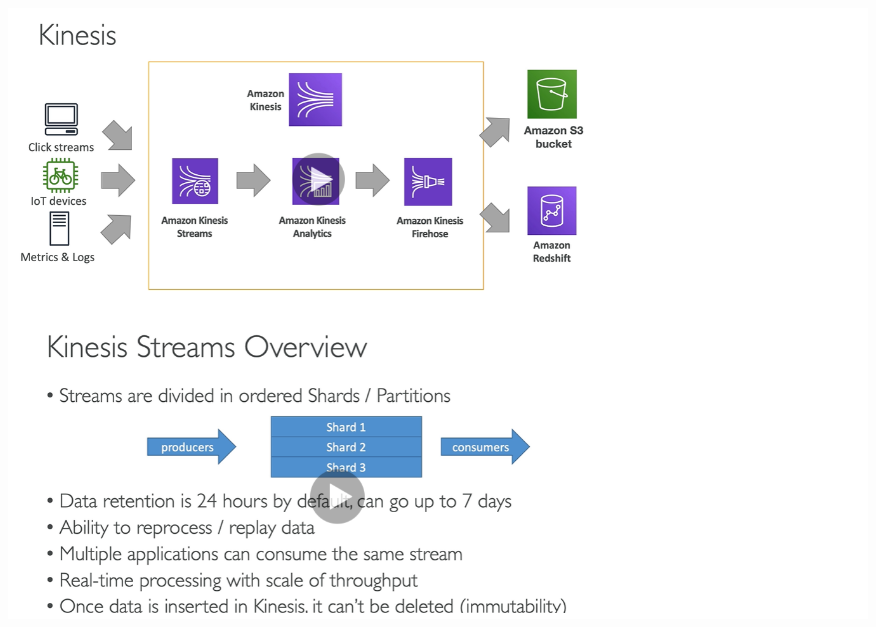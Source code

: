 <img src="imgs\img2.PNG" width="600px"  height="300px" />

<img src="imgs\img3.PNG" width="600px"  height="300px" />
